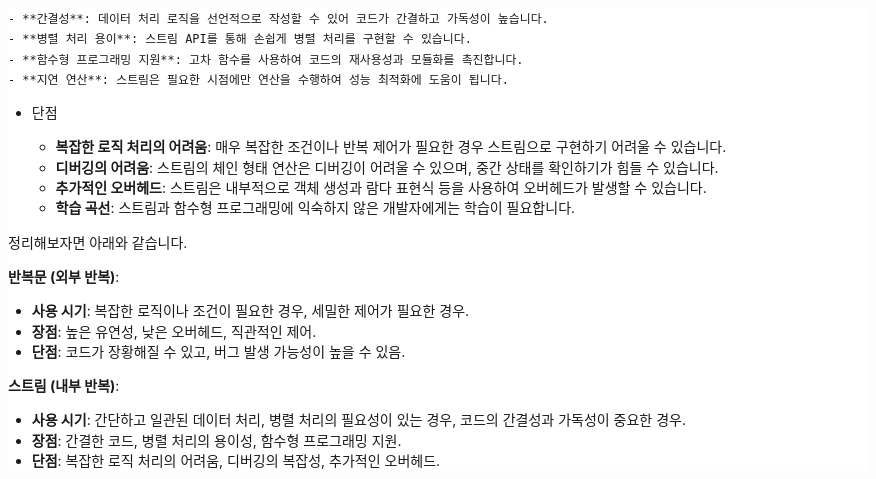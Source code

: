     - **간결성**: 데이터 처리 로직을 선언적으로 작성할 수 있어 코드가 간결하고 가독성이 높습니다.
    - **병렬 처리 용이**: 스트림 API를 통해 손쉽게 병렬 처리를 구현할 수 있습니다.
    - **함수형 프로그래밍 지원**: 고차 함수를 사용하여 코드의 재사용성과 모듈화를 촉진합니다.
    - **지연 연산**: 스트림은 필요한 시점에만 연산을 수행하여 성능 최적화에 도움이 됩니다.

  - 단점 

    - **복잡한 로직 처리의 어려움**: 매우 복잡한 조건이나 반복 제어가 필요한 경우 스트림으로 구현하기 어려울 수 있습니다.
    - **디버깅의 어려움**: 스트림의 체인 형태 연산은 디버깅이 어려울 수 있으며, 중간 상태를 확인하기가 힘들 수 있습니다.
    - **추가적인 오버헤드**: 스트림은 내부적으로 객체 생성과 람다 표현식 등을 사용하여 오버헤드가 발생할 수 있습니다.
    - **학습 곡선**: 스트림과 함수형 프로그래밍에 익숙하지 않은 개발자에게는 학습이 필요합니다.

정리해보자면 아래와 같습니다.

**반복문 (외부 반복)**:

- **사용 시기**: 복잡한 로직이나 조건이 필요한 경우, 세밀한 제어가 필요한 경우.
- **장점**: 높은 유연성, 낮은 오버헤드, 직관적인 제어.
- **단점**: 코드가 장황해질 수 있고, 버그 발생 가능성이 높을 수 있음.

**스트림 (내부 반복)**:

- **사용 시기**: 간단하고 일관된 데이터 처리, 병렬 처리의 필요성이 있는 경우, 코드의 간결성과 가독성이 중요한 경우.
- **장점**: 간결한 코드, 병렬 처리의 용이성, 함수형 프로그래밍 지원.
- **단점**: 복잡한 로직 처리의 어려움, 디버깅의 복잡성, 추가적인 오버헤드.

